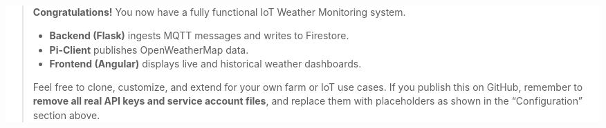 > **Congratulations!** You now have a fully functional IoT Weather Monitoring system.  
> - **Backend (Flask)** ingests MQTT messages and writes to Firestore.  
> - **Pi-Client** publishes OpenWeatherMap data.  
> - **Frontend (Angular)** displays live and historical weather dashboards.  
>  
> Feel free to clone, customize, and extend for your own farm or IoT use cases. If you publish this on GitHub, remember to **remove all real API keys and service account files**, and replace them with placeholders as shown in the “Configuration” section above.
